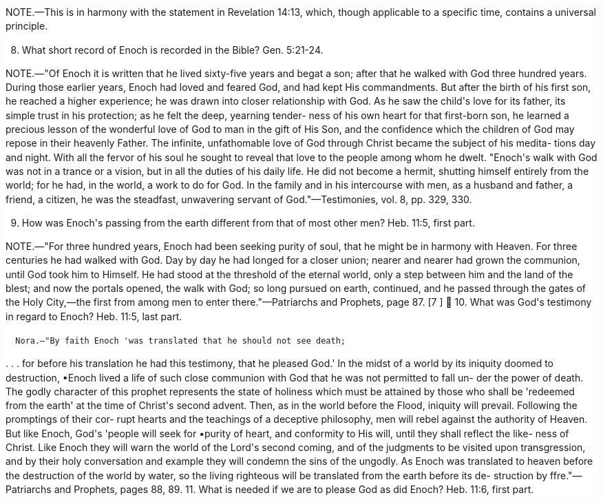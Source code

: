 
   NOTE.—This is in harmony with the statement in Revelation 14:13, which,
though applicable to a specific time, contains a universal principle.

   8. What short record of Enoch is recorded in the Bible? Gen.
5:21-24.


   NOTE.—"Of Enoch it is written that he lived sixty-five years and begat a
son; after that he walked with God three hundred years. During those earlier
years, Enoch had loved and feared God, and had kept His commandments.
But after the birth of his first son, he reached a higher experience; he was
drawn into closer relationship with God. As he saw the child's love for its
father, its simple trust in his protection; as he felt the deep, yearning tender-
ness of his own heart for that first-born son, he learned a precious lesson of
the wonderful love of God to man in the gift of His Son, and the confidence
which the children of God may repose in their heavenly Father. The infinite,
unfathomable love of God through Christ became the subject of his medita-
tions day and night. With all the fervor of his soul he sought to reveal that
love to the people among whom he dwelt.
   "Enoch's walk with God was not in a trance or a vision, but in all the duties
of his daily life. He did not become a hermit, shutting himself entirely from
the world; for he had, in the world, a work to do for God. In the family and
in his intercourse with men, as a husband and father, a friend, a citizen, he
was the steadfast, unwavering servant of God."—Testimonies, vol. 8, pp.
329, 330.

   9. How was Enoch's passing from the earth different from that
of most other men? Heb. 11:5, first part.


   NOTE.—"For three hundred years, Enoch had been seeking purity of soul,
that he might be in harmony with Heaven. For three centuries he had walked
with God. Day by day he had longed for a closer union; nearer and nearer
had grown the communion, until God took him to Himself. He had stood at
the threshold of the eternal world, only a step between him and the land of
the blest; and now the portals opened, the walk with God; so long pursued on
earth, continued, and he passed through the gates of the Holy City,—the first
from among men to enter there."—Patriarchs and Prophets, page 87.
                                      [7 ]
   10. What was God's testimony in regard to Enoch? Heb. 11:5,
last part.

      Nora.—"By faith Enoch 'was translated that he should not see death;
 . . . for before his translation he had this testimony, that he pleased God.' In
 the midst of a world by its iniquity doomed to destruction, •Enoch lived a
 life of such close communion with God that he was not permitted to fall un-
 der the power of death. The godly character of this prophet represents the
 state of holiness which must be attained by those who shall be 'redeemed
 from the earth' at the time of Christ's second advent. Then, as in the world
 before the Flood, iniquity will prevail. Following the promptings of their cor-
 rupt hearts and the teachings of a deceptive philosophy, men will rebel
 against the authority of Heaven. But like Enoch, God's 'people will seek for
•purity of heart, and conformity to His will, until they shall reflect the like-
 ness of Christ. Like Enoch they will warn the world of the Lord's second
 coming, and of the judgments to be visited upon transgression, and by their
 holy conversation and example they will condemn the sins of the ungodly.
 As Enoch was translated to heaven before the destruction of the world by
 water, so the living righteous will be translated from the earth before its de-
 struction by ffre."—Patriarchs and Prophets, pages 88, 89.
  11. What is needed if we are to please God as did Enoch? Heb.
11:6, first part.
